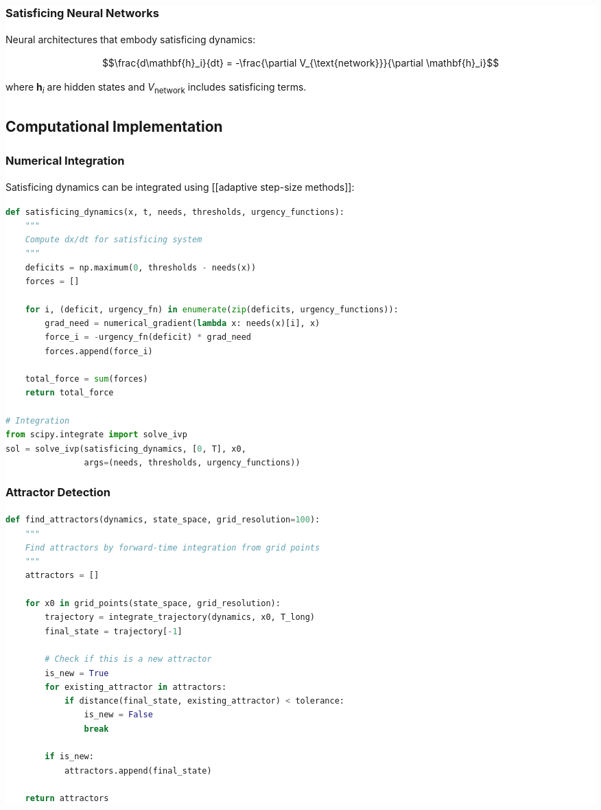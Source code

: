 ### Satisficing Neural Networks

Neural architectures that embody satisficing dynamics:

$$\frac{d\mathbf{h}_i}{dt} = -\frac{\partial V_{\text{network}}}{\partial \mathbf{h}_i}$$

where $\mathbf{h}_i$ are hidden states and $V_{\text{network}}$ includes satisficing terms.

## Computational Implementation

### Numerical Integration

Satisficing dynamics can be integrated using [[adaptive step-size methods]]:

```python
def satisficing_dynamics(x, t, needs, thresholds, urgency_functions):
    """
    Compute dx/dt for satisficing system
    """
    deficits = np.maximum(0, thresholds - needs(x))
    forces = []
    
    for i, (deficit, urgency_fn) in enumerate(zip(deficits, urgency_functions)):
        grad_need = numerical_gradient(lambda x: needs(x)[i], x)
        force_i = -urgency_fn(deficit) * grad_need
        forces.append(force_i)
    
    total_force = sum(forces)
    return total_force

# Integration
from scipy.integrate import solve_ivp
sol = solve_ivp(satisficing_dynamics, [0, T], x0, 
                args=(needs, thresholds, urgency_functions))
```

### Attractor Detection

```python
def find_attractors(dynamics, state_space, grid_resolution=100):
    """
    Find attractors by forward-time integration from grid points
    """
    attractors = []
    
    for x0 in grid_points(state_space, grid_resolution):
        trajectory = integrate_trajectory(dynamics, x0, T_long)
        final_state = trajectory[-1]
        
        # Check if this is a new attractor
        is_new = True
        for existing_attractor in attractors:
            if distance(final_state, existing_attractor) < tolerance:
                is_new = False
                break
        
        if is_new:
            attractors.append(final_state)
    
    return attractors
```
